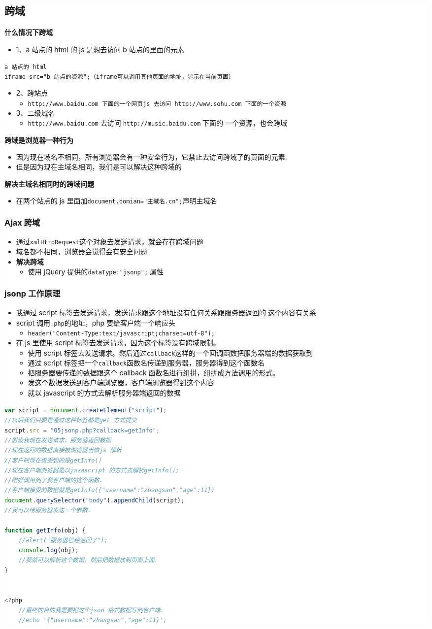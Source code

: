 ## 跨域

**什么情况下跨域**

- 1、a 站点的 html 的 js 是想去访问 b 站点的里面的元素

```
a 站点的 html
iframe src="b 站点的资源";（iframe可以调用其他页面的地址，显示在当前页面）
```

- 2、跨站点
  - `http://www.baidu.com 下面的一个网页js 去访问 http://www.sohu.com 下面的一个资源`
- 3、二级域名
  - `http://www.baidu.com` 去访问 `http://music.baidu.com` 下面的 一个资源，也会跨域

**跨域是浏览器一种行为**

- 因为现在域名不相同，所有浏览器会有一种安全行为，它禁止去访问跨域了的页面的元素.
- 但是因为现在主域名相同，我们是可以解决这种跨域的

**解决主域名相同时的跨域问题**

- 在两个站点的 js 里面加`document.domian="主域名.cn";`声明主域名

### Ajax 跨域

- 通过`xmlHttpRequest`这个对象去发送请求，就会存在跨域问题
- 域名都不相同，浏览器会觉得会有安全问题
- **解决跨域**
  - 使用 jQuery 提供的`dataType:"jsonp";` 属性

### jsonp 工作原理

- 我通过 script 标签去发送请求，发送请求跟这个地址没有任何关系跟服务器返回的 这个内容有关系
- script 调用`.php`的地址，php 要给客户端一个响应头
  - `header("Content-Type:text/javascript;charset=utf-8");`
- 在 js 里使用 script 标签去发送请求，因为这个标签没有跨域限制。
  - 使用 script 标签去发送请求。然后通过`callback`这样的一个回调函数把服务器端的数据获取到
  - 通过 script 标签把一个`callback`函数名传递到服务器，服务器得到这个函数名
  - 把服务器要传递的数据跟这个 callback 函数名进行组拼，组拼成方法调用的形式。
  - 发这个数据发送到客户端浏览器，客户端浏览器得到这个内容
  - 就以 javascript 的方式去解析服务器端返回的数据

```js
var script = document.createElement("script");
//以后我们只要是通过这种标签都是get 方式提交
script.src = "05jsonp.php?callback=getInfo";
//假设我现在发送请求，服务器返回数据
//现在返回的数据直接被浏览器当做js 解析
//客户端现在接受到的是getInfo()
//现在客户端浏览器是以javascript 的方式去解析getInfo();
//刚好调用到了我客户端的这个函数.
//客户端接受的数据就是getInfo({"username":"zhangsan","age":11})
document.querySelector("body").appendChild(script);
//我可以给服务器发送一个参数.

function getInfo(obj) {
    //alert("服务器已经返回了");
    console.log(obj);
    //我就可以解析这个数据，然后把数据放到页面上面.
}


<?php
    //最终的目的我是要把这个json 格式数据写到客户端.
    //echo '{"username":"zhangsan","age":11}';
```
